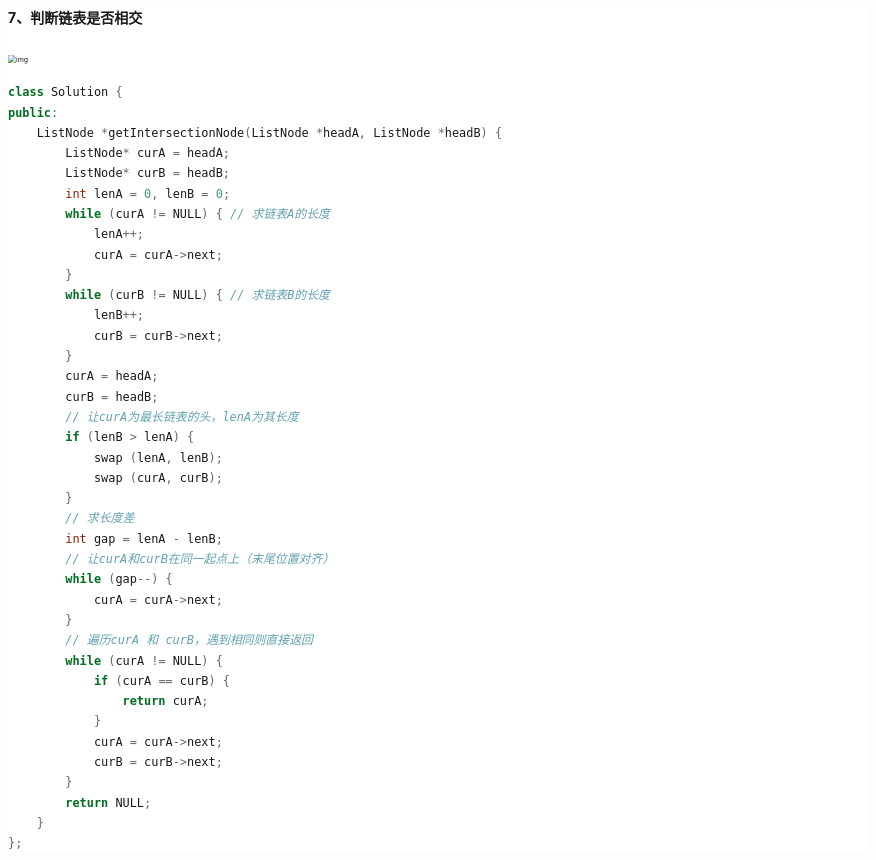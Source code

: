 #### 7、判断链表是否相交

<img src="https://code-thinking-1253855093.file.myqcloud.com/pics/20211219221723.png" alt="img" style="zoom:50%;" />

```cpp
class Solution {
public:
    ListNode *getIntersectionNode(ListNode *headA, ListNode *headB) {
        ListNode* curA = headA;
        ListNode* curB = headB;
        int lenA = 0, lenB = 0;
        while (curA != NULL) { // 求链表A的长度
            lenA++;
            curA = curA->next;
        }
        while (curB != NULL) { // 求链表B的长度
            lenB++;
            curB = curB->next;
        }
        curA = headA;
        curB = headB;
        // 让curA为最长链表的头，lenA为其长度
        if (lenB > lenA) {
            swap (lenA, lenB);
            swap (curA, curB);
        }
        // 求长度差
        int gap = lenA - lenB;
        // 让curA和curB在同一起点上（末尾位置对齐）
        while (gap--) {
            curA = curA->next;
        }
        // 遍历curA 和 curB，遇到相同则直接返回
        while (curA != NULL) {
            if (curA == curB) {
                return curA;
            }
            curA = curA->next;
            curB = curB->next;
        }
        return NULL;
    }
};
```












